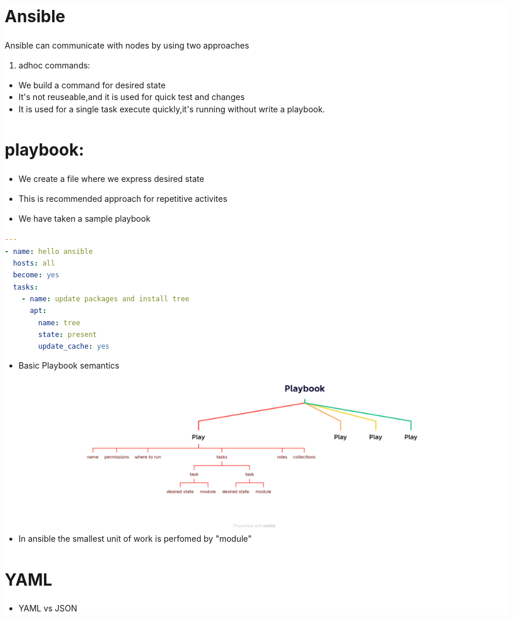 # Ansible
Ansible can communicate with nodes by using two approaches
1. adhoc commands:
* We build a command for desired state
* It's not reuseable,and it is used for quick test and changes
* It is used for a single task execute quickly,it's running without write a playbook.

# playbook:
* We create a file where we express desired state
* This is recommended approach for repetitive activites

* We have taken a sample playbook
```yml
---
- name: hello ansible
  hosts: all
  become: yes
  tasks:
    - name: update packages and install tree
      apt:
        name: tree
        state: present
        update_cache: yes
```
* Basic Playbook semantics
![preview](../ansibleimages/ans22.png)
* In ansible the smallest unit of work is perfomed by "module"

# YAML
* YAML vs JSON
